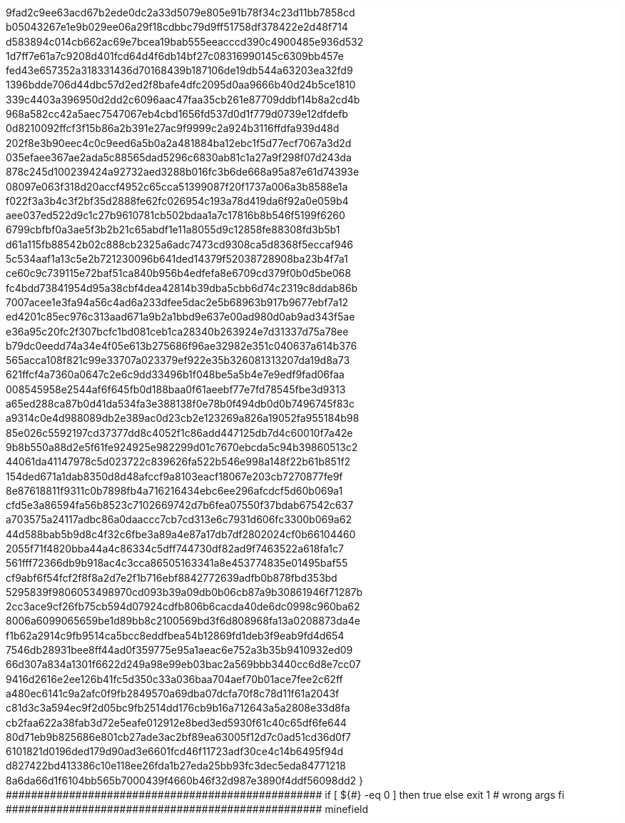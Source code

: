 9fad2c9ee63acd67b2ede0dc2a33d5079e805e91b78f34c23d11bb7858cd
b05043267e1e9b029ee06a29f18cdbbc79d9ff51758df378422e2d48f714
d583894c014cb662ac69e7bcea19bab555eeacccd390c4900485e936d532
1d7ff7e61a7c9208d401fcd64d4f6db14bf27c08316990145c6309bb457e
fed43e657352a318331436d70168439b187106de19db544a63203ea32fd9
1396bdde706d44dbc57d2ed2f8bafe4dfc2095d0aa9666b40d24b5ce1810
339c4403a396950d2dd2c6096aac47faa35cb261e87709ddbf14b8a2cd4b
968a582cc42a5aec7547067eb4cbd1656fd537d0d1f779d0739e12dfdefb
0d8210092ffcf3f15b86a2b391e27ac9f9999c2a924b3116ffdfa939d48d
202f8e3b90eec4c0c9eed6a5b0a2a481884ba12ebc1f5d77ecf7067a3d2d
035efaee367ae2ada5c88565dad5296c6830ab81c1a27a9f298f07d243da
878c245d100239424a92732aed3288b016fc3b6de668a95a87e61d74393e
08097e063f318d20accf4952c65cca51399087f20f1737a006a3b8588e1a
f022f3a3b4c3f2bf35d2888fe62fc026954c193a78d419da6f92a0e059b4
aee037ed522d9c1c27b9610781cb502bdaa1a7c17816b8b546f5199f6260
6799cbfbf0a3ae5f3b2b21c65abdf1e11a8055d9c12858fe88308fd3b5b1
d61a115fb88542b02c888cb2325a6adc7473cd9308ca5d8368f5eccaf946
5c534aaf1a13c5e2b721230096b641ded14379f52038728908ba23b4f7a1
ce60c9c739115e72baf51ca840b956b4edfefa8e6709cd379f0b0d5be068
fc4bdd73841954d95a38cbf4dea42814b39dba5cbb6d74c2319c8ddab86b
7007acee1e3fa94a56c4ad6a233dfee5dac2e5b68963b917b9677ebf7a12
ed4201c85ec976c313aad671a9b2a1bbd9e637e00ad980d0ab9ad343f5ae
e36a95c20fc2f307bcfc1bd081ceb1ca28340b263924e7d31337d75a78ee
b79dc0eedd74a34e4f05e613b275686f96ae32982e351c040637a614b376
565acca108f821c99e33707a023379ef922e35b326081313207da19d8a73
621ffcf4a7360a0647c2e6c9dd33496b1f048be5a5b4e7e9edf9fad06faa
008545958e2544af6f645fb0d188baa0f61aeebf77e7fd78545fbe3d9313
a65ed288ca87b0d41da534fa3e388138f0e78b0f494db0d0b7496745f83c
a9314c0e4d988089db2e389ac0d23cb2e123269a826a19052fa955184b98
85e026c5592197cd37377dd8c4052f1c86add447125db7d4c60010f7a42e
9b8b550a88d2e5f61fe924925e982299d01c7670ebcda5c94b39860513c2
44061da41147978c5d023722c839626fa522b546e998a148f22b61b851f2
154ded671a1dab8350d8d48afccf9a8103eacf18067e203cb7270877fe9f
8e87618811f9311c0b7898fb4a716216434ebc6ee296afcdcf5d60b069a1
cfd5e3a86594fa56b8523c7102669742d7b6fea07550f37bdab67542c637
a703575a24117adbc86a0daaccc7cb7cd313e6c7931d606fc3300b069a62
44d588bab5b9d8c4f32c6fbe3a89a4e87a17db7df2802024cf0b66104460
2055f71f4820bba44a4c86334c5dff744730df82ad9f7463522a618fa1c7
561fff72366db9b918ac4c3cca86505163341a8e453774835e01495baf55
cf9abf6f54fcf2f8f8a2d7e2f1b716ebf8842772639adfb0b878fbd353bd
5295839f9806053498970cd093b39a09db0b06cb87a9b30861946f71287b
2cc3ace9cf26fb75cb594d07924cdfb806b6cacda40de6dc0998c960ba62
8006a6099065659be1d89bb8c2100569bd3f6d808968fa13a0208873da4e
f1b62a2914c9fb9514ca5bcc8eddfbea54b12869fd1deb3f9eab9fd4d654
7546db28931bee8ff44ad0f359775e95a1aeac6e752a3b35b9410932ed09
66d307a834a1301f6622d249a98e99eb03bac2a569bbb3440cc6d8e7cc07
9416d2616e2ee126b41fc5d350c33a036baa704aef70b01ace7fee2c62ff
a480ec6141c9a2afc0f9fb2849570a69dba07dcfa70f8c78d11f61a2043f
c81d3c3a594ec9f2d05bc9fb2514dd176cb9b16a712643a5a2808e33d8fa
cb2faa622a38fab3d72e5eafe012912e8bed3ed5930f61c40c65df6fe644
80d71eb9b825686e801cb27ade3ac2bf89ea63005f12d7c0ad51cd36d0f7
6101821d0196ded179d90ad3e6601fcd46f11723adf30ce4c14b6495f94d
d827422bd413386c10e118ee26fda1b27eda25bb93fc3dec5eda84771218
8a6da66d1f6104bb565b7000439f4660b46f32d987e3890f4ddf56098dd2
}
##################################################
if [ ${#} -eq 0 ]
then
true
else
exit 1 # wrong args
fi
##################################################
minefield
